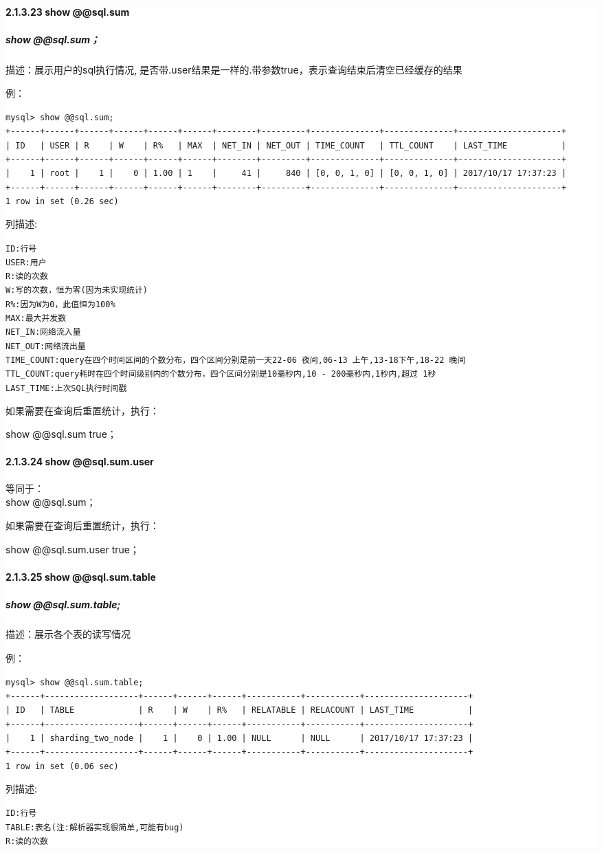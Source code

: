 #### 2.1.3.23  show @@sql.sum
##### show @@sql.sum；

描述：展示用户的sql执行情况, 是否带.user结果是一样的.带参数true，表示查询结束后清空已经缓存的结果  

例：  
```
mysql> show @@sql.sum;
+------+------+------+------+------+------+--------+---------+--------------+--------------+---------------------+
| ID   | USER | R    | W    | R%   | MAX  | NET_IN | NET_OUT | TIME_COUNT   | TTL_COUNT    | LAST_TIME           |
+------+------+------+------+------+------+--------+---------+--------------+--------------+---------------------+
|    1 | root |    1 |    0 | 1.00 | 1    |     41 |     840 | [0, 0, 1, 0] | [0, 0, 1, 0] | 2017/10/17 17:37:23 |
+------+------+------+------+------+------+--------+---------+--------------+--------------+---------------------+
1 row in set (0.26 sec)
```
列描述:
```
ID:行号
USER:用户
R:读的次数
W:写的次数，恒为零(因为未实现统计)
R%:因为W为0，此值恒为100%
MAX:最大并发数
NET_IN:网络流入量
NET_OUT:网络流出量
TIME_COUNT:query在四个时间区间的个数分布，四个区间分别是前一天22-06 夜间,06-13 上午,13-18下午,18-22 晚间
TTL_COUNT:query耗时在四个时间级别内的个数分布，四个区间分别是10毫秒内,10 - 200毫秒内,1秒内,超过 1秒
LAST_TIME:上次SQL执行时间戳
```


如果需要在查询后重置统计，执行：  

show @@sql.sum true；  

#### 2.1.3.24  show @@sql.sum.user
等同于：  
show @@sql.sum；  

如果需要在查询后重置统计，执行：  

show @@sql.sum.user true；  

#### 2.1.3.25  show @@sql.sum.table
##### show @@sql.sum.table;

描述：展示各个表的读写情况  

例：  
```
mysql> show @@sql.sum.table;
+------+-------------------+------+------+------+-----------+-----------+---------------------+
| ID   | TABLE             | R    | W    | R%   | RELATABLE | RELACOUNT | LAST_TIME           |
+------+-------------------+------+------+------+-----------+-----------+---------------------+
|    1 | sharding_two_node |    1 |    0 | 1.00 | NULL      | NULL      | 2017/10/17 17:37:23 |
+------+-------------------+------+------+------+-----------+-----------+---------------------+
1 row in set (0.06 sec)
```
列描述:  
```
ID:行号
TABLE:表名(注:解析器实现很简单,可能有bug)
R:读的次数
```